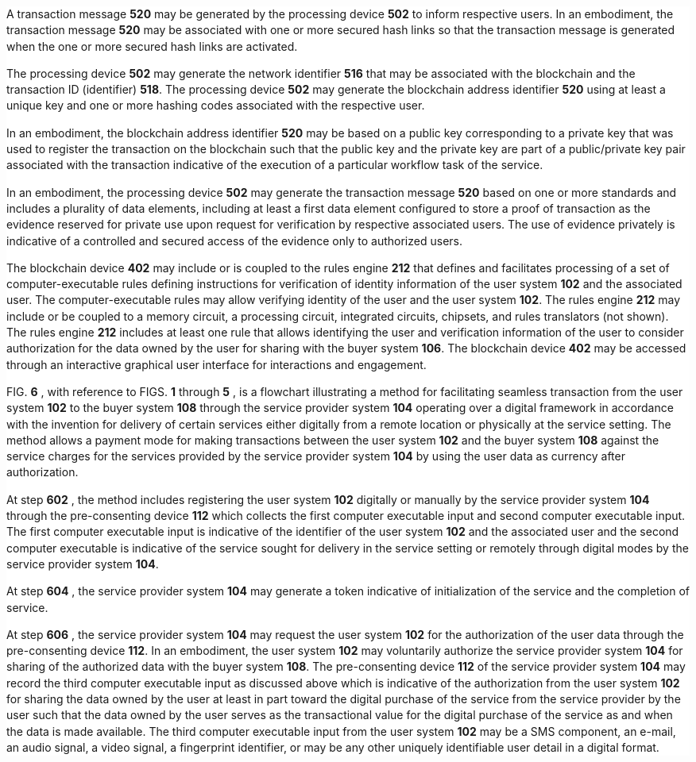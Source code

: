 A transaction message **520** may be generated by the processing device **502** to inform respective users. In an embodiment, the transaction message **520** may be associated with one or more secured hash links so that the transaction message is generated when the one or more secured hash links are activated.

The processing device **502** may generate the network identifier **516** that may be associated with the blockchain and the transaction ID (identifier) **518**. The processing device **502** may generate the blockchain address identifier **520** using at least a unique key and one or more hashing codes associated with the respective user.

In an embodiment, the blockchain address identifier **520** may be based on a public key corresponding to a private key that was used to register the transaction on the blockchain such that the public key and the private key are part of a public/private key pair associated with the transaction indicative of the execution of a particular workflow task of the service.

In an embodiment, the processing device **502** may generate the transaction message **520** based on one or more standards and includes a plurality of data elements, including at least a first data element configured to store a proof of transaction as the evidence reserved for private use upon request for verification by respective associated users. The use of evidence privately is indicative of a controlled and secured access of the evidence only to authorized users.

The blockchain device **402** may include or is coupled to the rules engine **212** that defines and facilitates processing of a set of computer-executable rules defining instructions for verification of identity information of the user system **102** and the associated user. The computer-executable rules may allow verifying identity of the user and the user system **102**. The rules engine **212** may include or be coupled to a memory circuit, a processing circuit, integrated circuits, chipsets, and rules translators (not shown). The rules engine **212** includes at least one rule that allows identifying the user and verification information of the user to consider authorization for the data owned by the user for sharing with the buyer system **106**. The blockchain device **402** may be accessed through an interactive graphical user interface for interactions and engagement.

FIG. **6** , with reference to FIGS. **1** through **5** , is a flowchart illustrating a method for facilitating seamless transaction from the user system **102** to the buyer system **108** through the service provider system **104** operating over a digital framework in accordance with the invention for delivery of certain services either digitally from a remote location or physically at the service setting. The method allows a payment mode for making transactions between the user system **102** and the buyer system **108** against the service charges for the services provided by the service provider system **104** by using the user data as currency after authorization.

At step **602** , the method includes registering the user system **102** digitally or manually by the service provider system **104** through the pre-consenting device **112** which collects the first computer executable input and second computer executable input. The first computer executable input is indicative of the identifier of the user system **102** and the associated user and the second computer executable is indicative of the service sought for delivery in the service setting or remotely through digital modes by the service provider system **104**.

At step **604** , the service provider system **104** may generate a token indicative of initialization of the service and the completion of service.

At step **606** , the service provider system **104** may request the user system **102** for the authorization of the user data through the pre-consenting device **112**. In an embodiment, the user system **102** may voluntarily authorize the service provider system **104** for sharing of the authorized data with the buyer system **108**. The pre-consenting device **112** of the service provider system **104** may record the third computer executable input as discussed above which is indicative of the authorization from the user system **102** for sharing the data owned by the user at least in part toward the digital purchase of the service from the service provider by the user such that the data owned by the user serves as the transactional value for the digital purchase of the service as and when the data is made available. The third computer executable input from the user system **102** may be a SMS component, an e-mail, an audio signal, a video signal, a fingerprint identifier, or may be any other uniquely identifiable user detail in a digital format.
